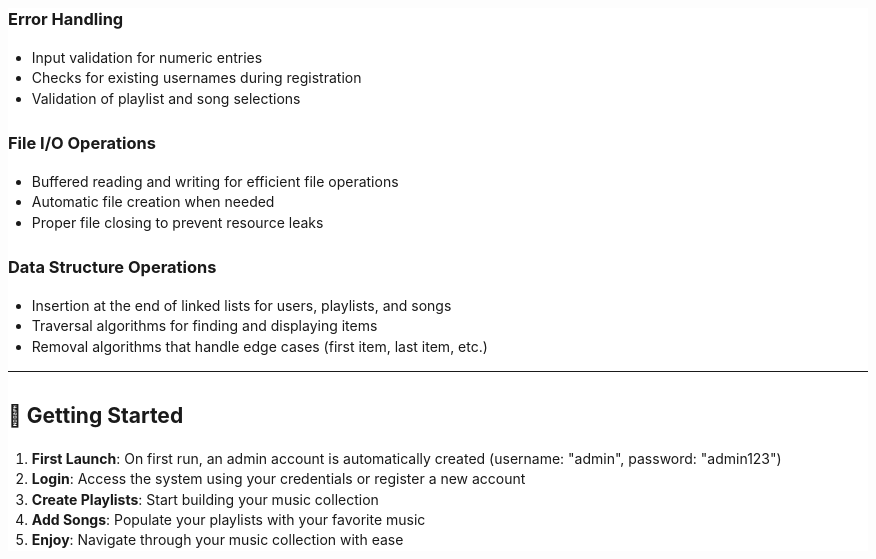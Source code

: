 ### Error Handling

- Input validation for numeric entries
- Checks for existing usernames during registration
- Validation of playlist and song selections


### File I/O Operations

- Buffered reading and writing for efficient file operations
- Automatic file creation when needed
- Proper file closing to prevent resource leaks


### Data Structure Operations

- Insertion at the end of linked lists for users, playlists, and songs
- Traversal algorithms for finding and displaying items
- Removal algorithms that handle edge cases (first item, last item, etc.)

---
## 🚀 Getting Started

1. **First Launch**: On first run, an admin account is automatically created (username: "admin", password: "admin123")
2. **Login**: Access the system using your credentials or register a new account
3. **Create Playlists**: Start building your music collection
4. **Add Songs**: Populate your playlists with your favorite music
5. **Enjoy**: Navigate through your music collection with ease

